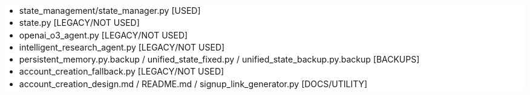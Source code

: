 - state_management/state_manager.py [USED]
- state.py [LEGACY/NOT USED]
- openai_o3_agent.py [LEGACY/NOT USED]
- intelligent_research_agent.py [LEGACY/NOT USED]
- persistent_memory.py.backup / unified_state_fixed.py / unified_state_backup.py.backup [BACKUPS]
- account_creation_fallback.py [LEGACY/NOT USED]
- account_creation_design.md / README.md / signup_link_generator.py [DOCS/UTILITY]
